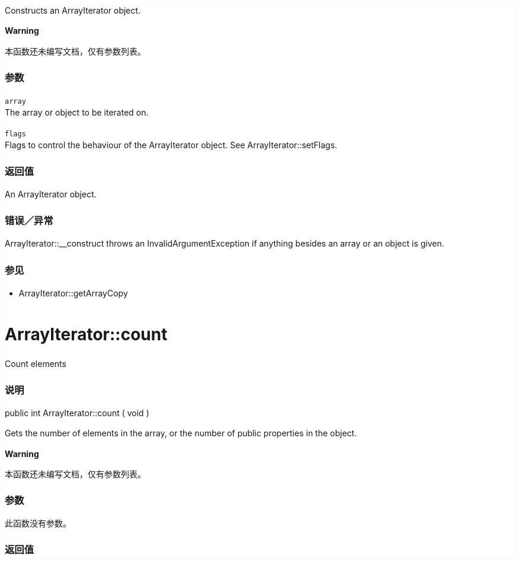Constructs an <span class="classname">ArrayIterator</span> <span
class="type">object</span>.

**Warning**

本函数还未编写文档，仅有参数列表。

### 参数

`array`  
The array or object to be iterated on.

`flags`  
Flags to control the behaviour of the <span
class="classname">ArrayIterator</span> object. See <span
class="methodname">ArrayIterator::setFlags</span>.

### 返回值

An <span class="classname">ArrayIterator</span> <span
class="type">object</span>.

### 错误／异常

<span class="function">ArrayIterator::\_\_construct</span> throws an
<span class="classname">InvalidArgumentException</span> if anything
besides an array or an object is given.

### 参见

-   <span class="methodname">ArrayIterator::getArrayCopy</span>

ArrayIterator::count
====================

Count elements

### 说明

<span class="modifier">public</span> <span class="type">int</span> <span
class="methodname">ArrayIterator::count</span> ( <span
class="methodparam">void</span> )

Gets the number of elements in the <span class="type">array</span>, or
the number of public properties in the <span class="type">object</span>.

**Warning**

本函数还未编写文档，仅有参数列表。

### 参数

此函数没有参数。

### 返回值
